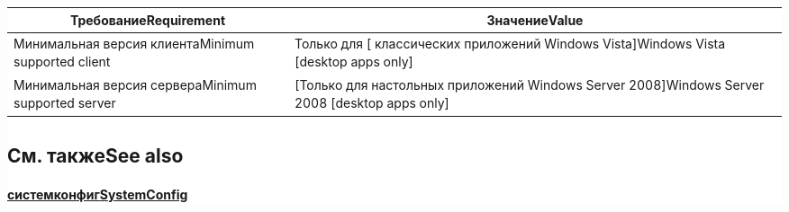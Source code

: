 

| <span data-ttu-id="b5f0a-202">Требование</span><span class="sxs-lookup"><span data-stu-id="b5f0a-202">Requirement</span></span> | <span data-ttu-id="b5f0a-203">Значение</span><span class="sxs-lookup"><span data-stu-id="b5f0a-203">Value</span></span> |
|-------------------------------------|------------------------------------------------------|
| <span data-ttu-id="b5f0a-204">Минимальная версия клиента</span><span class="sxs-lookup"><span data-stu-id="b5f0a-204">Minimum supported client</span></span><br/> | <span data-ttu-id="b5f0a-205">Только для \[ классических приложений Windows Vista\]</span><span class="sxs-lookup"><span data-stu-id="b5f0a-205">Windows Vista \[desktop apps only\]</span></span><br/>       |
| <span data-ttu-id="b5f0a-206">Минимальная версия сервера</span><span class="sxs-lookup"><span data-stu-id="b5f0a-206">Minimum supported server</span></span><br/> | <span data-ttu-id="b5f0a-207">\[Только для настольных приложений Windows Server 2008\]</span><span class="sxs-lookup"><span data-stu-id="b5f0a-207">Windows Server 2008 \[desktop apps only\]</span></span><br/> |



## <a name="see-also"></a><span data-ttu-id="b5f0a-208">См. также</span><span class="sxs-lookup"><span data-stu-id="b5f0a-208">See also</span></span>

<dl> <dt>

[<span data-ttu-id="b5f0a-209">**системконфиг**</span><span class="sxs-lookup"><span data-stu-id="b5f0a-209">**SystemConfig**</span></span>](systemconfig.md)
</dt> </dl>

 

 




